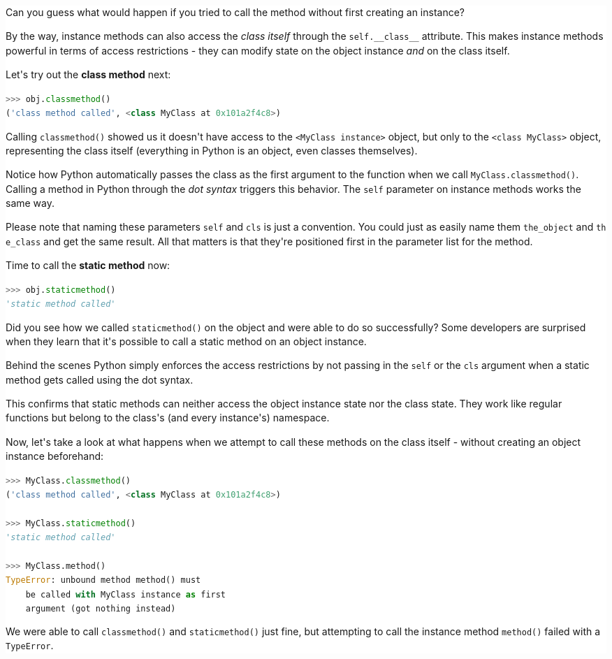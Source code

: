 Can you guess what would happen if you tried to call the method without first creating an instance?

By the way, instance methods can also access the *class itself* through the `self.__class__` attribute. This makes instance methods powerful in terms of access restrictions - they can modify state on the object instance *and* on the class itself.

Let's try out the **class method** next:

```python
>>> obj.classmethod()
('class method called', <class MyClass at 0x101a2f4c8>)
```

Calling `classmethod()` showed us it doesn't have access to the `<MyClass instance>` object, but only to the `<class MyClass>` object, representing the class itself (everything in Python is an object, even classes themselves).

Notice how Python automatically passes the class as the first argument to the function when we call `MyClass.classmethod()`. Calling a method in Python through the *dot syntax* triggers this behavior. The `self` parameter on instance methods works the same way.

Please note that naming these parameters `self` and `cls` is just a convention. You could just as easily name them `the_object` and `the_class` and get the same result. All that matters is that they're positioned first in the parameter list for the method.

Time to call the **static method** now:

```python
>>> obj.staticmethod()
'static method called'
```

Did you see how we called `staticmethod()` on the object and were able to do so successfully? Some developers are surprised when they learn that it's possible to call a static method on an object instance.

Behind the scenes Python simply enforces the access restrictions by not passing in the `self` or the `cls` argument when a static method gets called using the dot syntax.

This confirms that static methods can neither access the object instance state nor the class state. They work like regular functions but belong to the class's (and every instance's) namespace.

Now, let's take a look at what happens when we attempt to call these methods on the class itself - without creating an object instance beforehand:

```python
>>> MyClass.classmethod()
('class method called', <class MyClass at 0x101a2f4c8>)

>>> MyClass.staticmethod()
'static method called'

>>> MyClass.method()
TypeError: unbound method method() must
    be called with MyClass instance as first
    argument (got nothing instead)
```

We were able to call `classmethod()` and `staticmethod()` just fine, but attempting to call the instance method `method()` failed with a `TypeError`.
